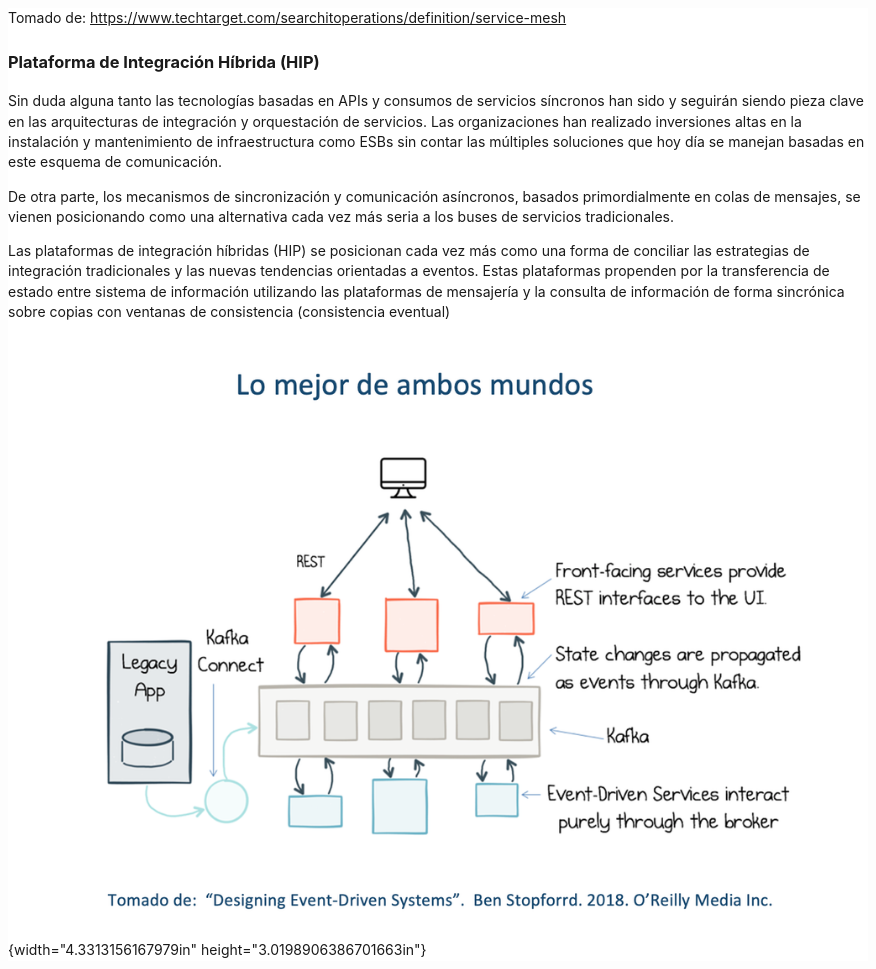 Tomado de:
https://www.techtarget.com/searchitoperations/definition/service-mesh

### 

### Plataforma de Integración Híbrida (HIP)

Sin duda alguna tanto las tecnologías basadas en APIs y consumos de
servicios síncronos han sido y seguirán siendo pieza clave en las
arquitecturas de integración y orquestación de servicios. Las
organizaciones han realizado inversiones altas en la instalación y
mantenimiento de infraestructura como ESBs sin contar las múltiples
soluciones que hoy día se manejan basadas en este esquema de
comunicación.

De otra parte, los mecanismos de sincronización y comunicación
asíncronos, basados primordialmente en colas de mensajes, se vienen
posicionando como una alternativa cada vez más seria a los buses de
servicios tradicionales.

Las plataformas de integración híbridas (HIP) se posicionan cada vez más
como una forma de conciliar las estrategias de integración tradicionales
y las nuevas tendencias orientadas a eventos. Estas plataformas
propenden por la transferencia de estado entre sistema de información
utilizando las plataformas de mensajería y la consulta de información de
forma sincrónica sobre copias con ventanas de consistencia (consistencia
eventual)

![](./images/media/image15.png){width="4.3313156167979in"
height="3.0198906386701663in"}
